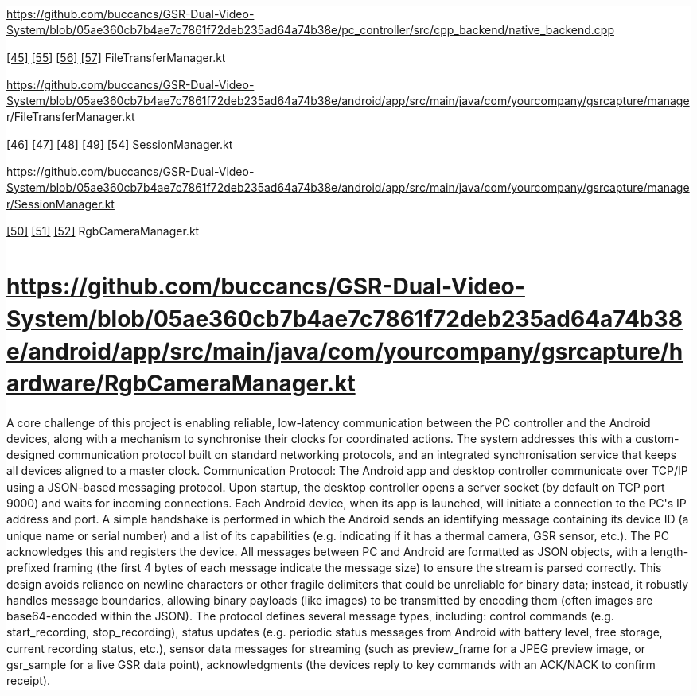 <https://github.com/buccancs/GSR-Dual-Video-System/blob/05ae360cb7b4ae7c7861f72deb235ad64a74b38e/pc_controller/src/cpp_backend/native_backend.cpp>

[\[45\]](https://github.com/buccancs/GSR-Dual-Video-System/blob/05ae360cb7b4ae7c7861f72deb235ad64a74b38e/android/app/src/main/java/com/yourcompany/gsrcapture/manager/FileTransferManager.kt#L50-L58)
[\[55\]](https://github.com/buccancs/GSR-Dual-Video-System/blob/05ae360cb7b4ae7c7861f72deb235ad64a74b38e/android/app/src/main/java/com/yourcompany/gsrcapture/manager/FileTransferManager.kt#L19-L28)
[\[56\]](https://github.com/buccancs/GSR-Dual-Video-System/blob/05ae360cb7b4ae7c7861f72deb235ad64a74b38e/android/app/src/main/java/com/yourcompany/gsrcapture/manager/FileTransferManager.kt#L29-L37)
[\[57\]](https://github.com/buccancs/GSR-Dual-Video-System/blob/05ae360cb7b4ae7c7861f72deb235ad64a74b38e/android/app/src/main/java/com/yourcompany/gsrcapture/manager/FileTransferManager.kt#L45-L54)
FileTransferManager.kt

<https://github.com/buccancs/GSR-Dual-Video-System/blob/05ae360cb7b4ae7c7861f72deb235ad64a74b38e/android/app/src/main/java/com/yourcompany/gsrcapture/manager/FileTransferManager.kt>

[\[46\]](https://github.com/buccancs/GSR-Dual-Video-System/blob/05ae360cb7b4ae7c7861f72deb235ad64a74b38e/android/app/src/main/java/com/yourcompany/gsrcapture/manager/SessionManager.kt#L14-L22)
[\[47\]](https://github.com/buccancs/GSR-Dual-Video-System/blob/05ae360cb7b4ae7c7861f72deb235ad64a74b38e/android/app/src/main/java/com/yourcompany/gsrcapture/manager/SessionManager.kt#L22-L30)
[\[48\]](https://github.com/buccancs/GSR-Dual-Video-System/blob/05ae360cb7b4ae7c7861f72deb235ad64a74b38e/android/app/src/main/java/com/yourcompany/gsrcapture/manager/SessionManager.kt#L32-L40)
[\[49\]](https://github.com/buccancs/GSR-Dual-Video-System/blob/05ae360cb7b4ae7c7861f72deb235ad64a74b38e/android/app/src/main/java/com/yourcompany/gsrcapture/manager/SessionManager.kt#L26-L34)
[\[54\]](https://github.com/buccancs/GSR-Dual-Video-System/blob/05ae360cb7b4ae7c7861f72deb235ad64a74b38e/android/app/src/main/java/com/yourcompany/gsrcapture/manager/SessionManager.kt#L40-L47)
SessionManager.kt

<https://github.com/buccancs/GSR-Dual-Video-System/blob/05ae360cb7b4ae7c7861f72deb235ad64a74b38e/android/app/src/main/java/com/yourcompany/gsrcapture/manager/SessionManager.kt>

[\[50\]](https://github.com/buccancs/GSR-Dual-Video-System/blob/05ae360cb7b4ae7c7861f72deb235ad64a74b38e/android/app/src/main/java/com/yourcompany/gsrcapture/hardware/RgbCameraManager.kt#L111-L119)
[\[51\]](https://github.com/buccancs/GSR-Dual-Video-System/blob/05ae360cb7b4ae7c7861f72deb235ad64a74b38e/android/app/src/main/java/com/yourcompany/gsrcapture/hardware/RgbCameraManager.kt#L70-L78)
[\[52\]](https://github.com/buccancs/GSR-Dual-Video-System/blob/05ae360cb7b4ae7c7861f72deb235ad64a74b38e/android/app/src/main/java/com/yourcompany/gsrcapture/hardware/RgbCameraManager.kt#L86-L95)
RgbCameraManager.kt

<https://github.com/buccancs/GSR-Dual-Video-System/blob/05ae360cb7b4ae7c7861f72deb235ad64a74b38e/android/app/src/main/java/com/yourcompany/gsrcapture/hardware/RgbCameraManager.kt>
=======
A core challenge of this project is enabling reliable, low-latency communication between the PC controller and the Android devices, along with a mechanism to synchronise their clocks for coordinated actions. The system addresses this with a custom-designed communication protocol built on standard networking protocols, and an integrated synchronisation service that keeps all devices aligned to a master clock. Communication Protocol: The Android app and desktop controller communicate over TCP/IP using a JSON-based messaging protocol. Upon startup, the desktop controller opens a server socket (by default on TCP port 9000) and waits for incoming connections. Each Android device, when its app is launched, will initiate a connection to the PC's IP address and port. A simple handshake is performed in which the Android sends an identifying message containing its device ID (a unique name or serial number) and a list of its capabilities (e.g. indicating if it has a thermal camera, GSR sensor, etc.). The PC acknowledges this and registers the device. All messages between PC and Android are formatted as JSON objects, with a length-prefixed framing (the first 4 bytes of each message indicate the message size) to ensure the stream is parsed correctly. This design avoids reliance on newline characters or other fragile delimiters that could be unreliable for binary data; instead, it robustly handles message boundaries, allowing binary payloads (like images) to be transmitted by encoding them (often images are base64-encoded within the JSON). The protocol defines several message types, including:
control commands (e.g. start_recording, stop_recording),
status updates (e.g. periodic status messages from Android with battery level, free storage, current recording status, etc.),
sensor data messages for streaming (such as preview_frame for a JPEG preview image, or gsr_sample for a live GSR data point),
acknowledgments (the devices reply to key commands with an ACK/NACK to confirm receipt).